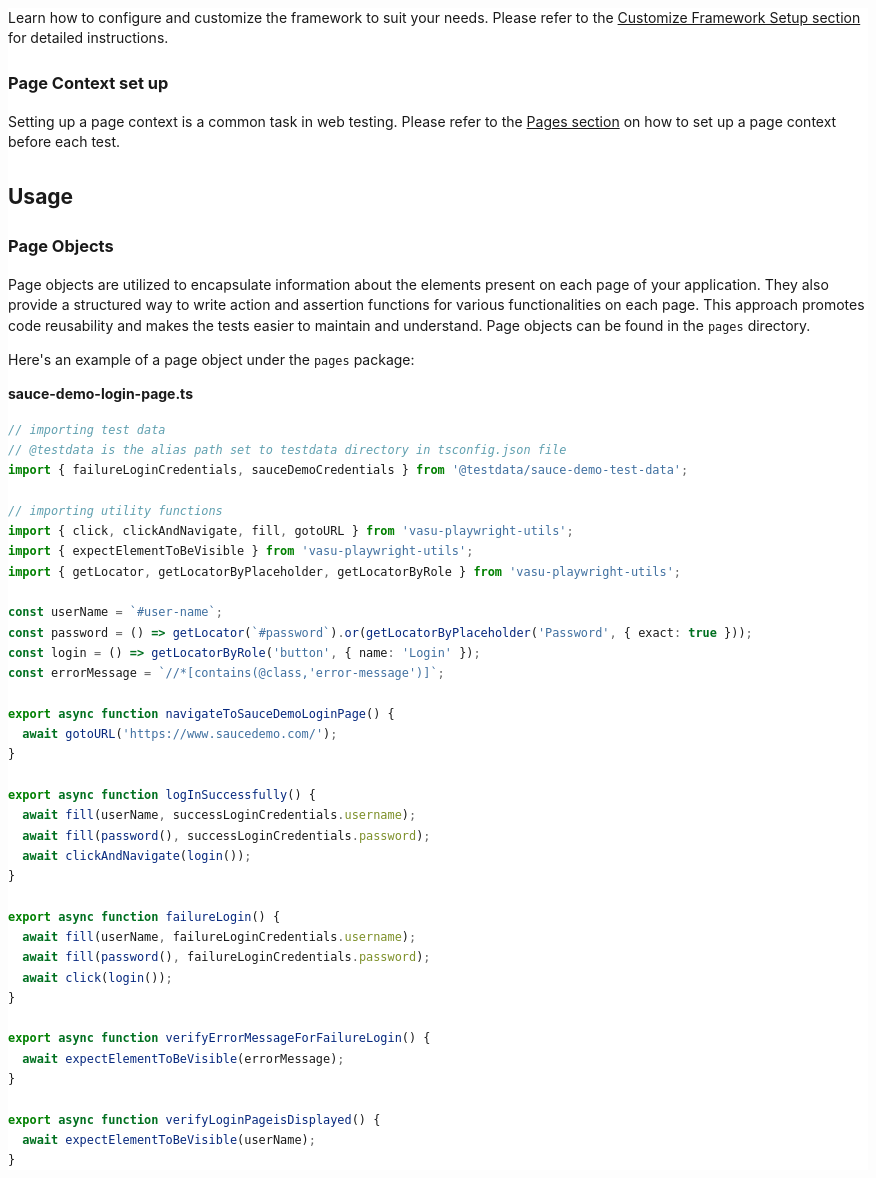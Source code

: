 Learn how to configure and customize the framework to suit your needs. Please refer to the [Customize Framework Setup section](docs/CustomizeFrameworkSetup.md) for detailed instructions.

### Page Context set up

Setting up a page context is a common task in web testing. Please refer to the [Pages section](docs/CustomizeFrameworkSetup.md) on how to set up a page context before each test.

## Usage

### Page Objects

Page objects are utilized to encapsulate information about the elements present on each page of your application. They also provide a structured way to write action and assertion functions for various functionalities on each page. This approach promotes code reusability and makes the tests easier to maintain and understand. Page objects can be found in the `pages` directory.

Here's an example of a page object under the `pages` package:

**sauce-demo-login-page.ts**

```typescript
// importing test data
// @testdata is the alias path set to testdata directory in tsconfig.json file
import { failureLoginCredentials, sauceDemoCredentials } from '@testdata/sauce-demo-test-data';

// importing utility functions
import { click, clickAndNavigate, fill, gotoURL } from 'vasu-playwright-utils';
import { expectElementToBeVisible } from 'vasu-playwright-utils';
import { getLocator, getLocatorByPlaceholder, getLocatorByRole } from 'vasu-playwright-utils';

const userName = `#user-name`;
const password = () => getLocator(`#password`).or(getLocatorByPlaceholder('Password', { exact: true }));
const login = () => getLocatorByRole('button', { name: 'Login' });
const errorMessage = `//*[contains(@class,'error-message')]`;

export async function navigateToSauceDemoLoginPage() {
  await gotoURL('https://www.saucedemo.com/');
}

export async function logInSuccessfully() {
  await fill(userName, successLoginCredentials.username);
  await fill(password(), successLoginCredentials.password);
  await clickAndNavigate(login());
}

export async function failureLogin() {
  await fill(userName, failureLoginCredentials.username);
  await fill(password(), failureLoginCredentials.password);
  await click(login());
}

export async function verifyErrorMessageForFailureLogin() {
  await expectElementToBeVisible(errorMessage);
}

export async function verifyLoginPageisDisplayed() {
  await expectElementToBeVisible(userName);
}
```
